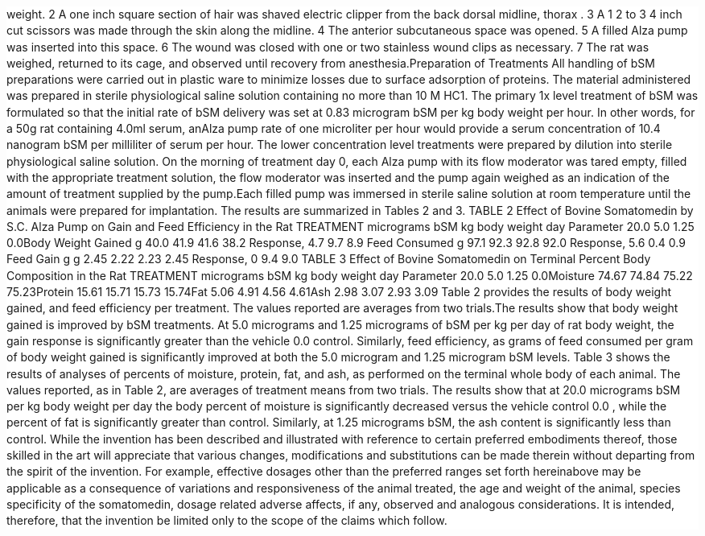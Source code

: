 weight. 2 A one inch square section of hair was shaved electric clipper from the back dorsal midline, thorax . 3 A 1 2 to 3 4 inch cut scissors was made through the skin along the midline. 4 The anterior subcutaneous space was opened. 5 A filled Alza pump was inserted into this space. 6 The wound was closed with one or two stainless wound clips as necessary. 7 The rat was weighed, returned to its cage, and observed until recovery from anesthesia.Preparation of Treatments All handling of bSM preparations were carried out in plastic ware to minimize losses due to surface adsorption of proteins. The material administered was prepared in sterile physiological saline solution containing no more than 10 M HC1. The primary 1x level treatment of bSM was formulated so that the initial rate of bSM delivery was set at 0.83 microgram bSM per kg body weight per hour. In other words, for a 50g rat containing 4.0ml serum, anAlza pump rate of one microliter per hour would provide a serum concentration of 10.4 nanogram bSM per milliliter of serum per hour. The lower concentration level treatments were prepared by dilution into sterile physiological saline solution. On the morning of treatment day 0, each Alza pump with its flow moderator was tared empty, filled with the appropriate treatment solution, the flow moderator was inserted and the pump again weighed as an indication of the amount of treatment supplied by the pump.Each filled pump was immersed in sterile saline solution at room temperature until the animals were prepared for implantation. The results are summarized in Tables 2 and 3. TABLE 2 Effect of Bovine Somatomedin by S.C. Alza Pump on Gain and Feed Efficiency in the Rat TREATMENT micrograms bSM kg body weight day Parameter 20.0 5.0 1.25 0.0Body Weight Gained g 40.0 41.9 41.6 38.2 Response, 4.7 9.7 8.9 Feed Consumed g 97.1 92.3 92.8 92.0 Response, 5.6 0.4 0.9 Feed Gain g g 2.45 2.22 2.23 2.45 Response, 0 9.4 9.0 TABLE 3 Effect of Bovine Somatomedin on Terminal Percent Body Composition in the Rat TREATMENT micrograms bSM kg body weight day Parameter 20.0 5.0 1.25 0.0Moisture 74.67 74.84 75.22 75.23Protein 15.61 15.71 15.73 15.74Fat 5.06 4.91 4.56 4.61Ash 2.98 3.07 2.93 3.09 Table 2 provides the results of body weight gained, and feed efficiency per treatment. The values reported are averages from two trials.The results show that body weight gained is improved by bSM treatments. At 5.0 micrograms and 1.25 micrograms of bSM per kg per day of rat body weight, the gain response is significantly greater than the vehicle 0.0 control. Similarly, feed efficiency, as grams of feed consumed per gram of body weight gained is significantly improved at both the 5.0 microgram and 1.25 microgram bSM levels. Table 3 shows the results of analyses of percents of moisture, protein, fat, and ash, as performed on the terminal whole body of each animal. The values reported, as in Table 2, are averages of treatment means from two trials. The results show that at 20.0 micrograms bSM per kg body weight per day the body percent of moisture is significantly decreased versus the vehicle control 0.0 , while the percent of fat is significantly greater than control. Similarly, at 1.25 micrograms bSM, the ash content is significantly less than control. While the invention has been described and illustrated with reference to certain preferred embodiments thereof, those skilled in the art will appreciate that various changes, modifications and substitutions can be made therein without departing from the spirit of the invention. For example, effective dosages other than the preferred ranges set forth hereinabove may be applicable as a consequence of variations and responsiveness of the animal treated, the age and weight of the animal, species specificity of the somatomedin, dosage related adverse affects, if any, observed and analogous considerations. It is intended, therefore, that the invention be limited only to the scope of the claims which follow.
